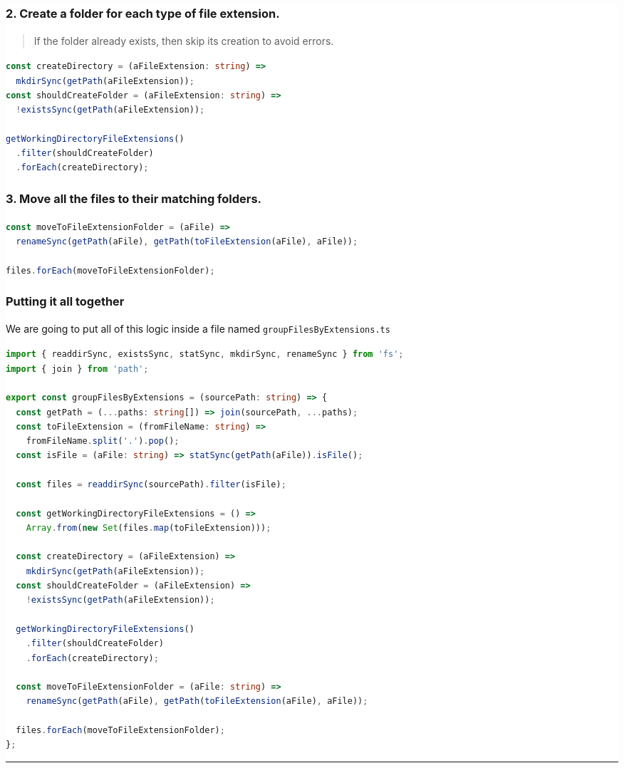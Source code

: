 ### 2. Create a folder for each type of file extension.

> If the folder already exists, then skip its creation to avoid errors.

```typescript
const createDirectory = (aFileExtension: string) =>
  mkdirSync(getPath(aFileExtension));
const shouldCreateFolder = (aFileExtension: string) =>
  !existsSync(getPath(aFileExtension));

getWorkingDirectoryFileExtensions()
  .filter(shouldCreateFolder)
  .forEach(createDirectory);
```

### 3. Move all the files to their matching folders.

```typescript
const moveToFileExtensionFolder = (aFile) =>
  renameSync(getPath(aFile), getPath(toFileExtension(aFile), aFile));

files.forEach(moveToFileExtensionFolder);
```

### Putting it all together

We are going to put all of this logic inside a file named `groupFilesByExtensions.ts`

```typescript
import { readdirSync, existsSync, statSync, mkdirSync, renameSync } from 'fs';
import { join } from 'path';

export const groupFilesByExtensions = (sourcePath: string) => {
  const getPath = (...paths: string[]) => join(sourcePath, ...paths);
  const toFileExtension = (fromFileName: string) =>
    fromFileName.split('.').pop();
  const isFile = (aFile: string) => statSync(getPath(aFile)).isFile();

  const files = readdirSync(sourcePath).filter(isFile);

  const getWorkingDirectoryFileExtensions = () =>
    Array.from(new Set(files.map(toFileExtension)));

  const createDirectory = (aFileExtension) =>
    mkdirSync(getPath(aFileExtension));
  const shouldCreateFolder = (aFileExtension) =>
    !existsSync(getPath(aFileExtension));

  getWorkingDirectoryFileExtensions()
    .filter(shouldCreateFolder)
    .forEach(createDirectory);

  const moveToFileExtensionFolder = (aFile: string) =>
    renameSync(getPath(aFile), getPath(toFileExtension(aFile), aFile));

  files.forEach(moveToFileExtensionFolder);
};
```

---